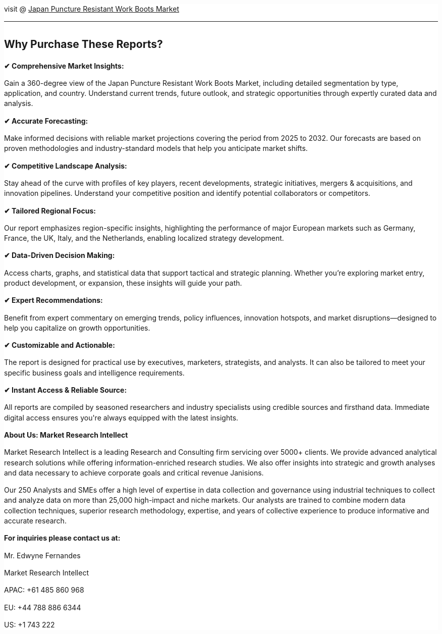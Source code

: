 visit&nbsp;@</strong>&nbsp;</span><span class="font-[700]"><a href="https://www.marketresearchintellect.com/product/puncture-resistant-work-boots-sales-market-size-and-forecast/?utm_source=Linkedin&utm_medium=805" target="_blank" data-tracking-control-name="article-ssr-frontend-pulse_little-text-block" data-tracking-will-navigate="" data-test-link="">Japan Puncture Resistant Work Boots Market</a></span></p></blockquote><hr /><h2>Why Purchase These Reports?</h2><p><strong>✔ Comprehensive Market Insights:</strong></p><p>Gain a 360-degree view of the Japan Puncture Resistant Work Boots Market, including detailed segmentation by type, application, and country. Understand current trends, future outlook, and strategic opportunities through expertly curated data and analysis.</p><p><strong>✔ Accurate Forecasting:</strong></p><p>Make informed decisions with reliable market projections covering the period from 2025 to 2032. Our forecasts are based on proven methodologies and industry-standard models that help you anticipate market shifts.</p><p><strong>✔ Competitive Landscape Analysis:</strong></p><p>Stay ahead of the curve with profiles of key players, recent developments, strategic initiatives, mergers &amp; acquisitions, and innovation pipelines. Understand your competitive position and identify potential collaborators or competitors.</p><p><strong>✔ Tailored Regional Focus:</strong></p><p>Our report emphasizes region-specific insights, highlighting the performance of major European markets such as Germany, France, the UK, Italy, and the Netherlands, enabling localized strategy development.</p><p><strong>✔ Data-Driven Decision Making:</strong></p><p>Access charts, graphs, and statistical data that support tactical and strategic planning. Whether you&rsquo;re exploring market entry, product development, or expansion, these insights will guide your path.</p><p><strong>✔ Expert Recommendations:</strong></p><p>Benefit from expert commentary on emerging trends, policy influences, innovation hotspots, and market disruptions&mdash;designed to help you capitalize on growth opportunities.</p><p><strong>✔ Customizable and Actionable:</strong></p><p>The report is designed for practical use by executives, marketers, strategists, and analysts. It can also be tailored to meet your specific business goals and intelligence requirements.</p><p><strong>✔ Instant Access &amp; Reliable Source:</strong></p><p>All reports are compiled by seasoned researchers and industry specialists using credible sources and firsthand data. Immediate digital access ensures you're always equipped with the latest insights.</p><p><strong><span class="font-[700]">About Us: Market Research Intellect</span></strong></p><p><span class="">Market Research Intellect is a leading Research and Consulting firm servicing over 5000+ clients. We provide advanced analytical research solutions while offering information-enriched research studies.&nbsp;</span>We also offer insights into strategic and growth analyses and data necessary to achieve corporate goals and critical revenue Janisions.</p><p><span class="">Our 250 Analysts and SMEs offer a high level of expertise in data collection and governance using industrial techniques to collect and analyze data on more than 25,000 high-impact and niche markets. Our analysts are trained to combine modern data collection techniques, superior research methodology, expertise, and years of collective experience to produce informative and accurate research.</span></p><p><strong>For inquiries please contact us at:</strong></p><p>Mr. Edwyne Fernandes</p><p>Market Research Intellect</p><p>APAC: +61 485 860 968</p><p>EU: +44 788 886 6344</p><p>US: +1 743 222